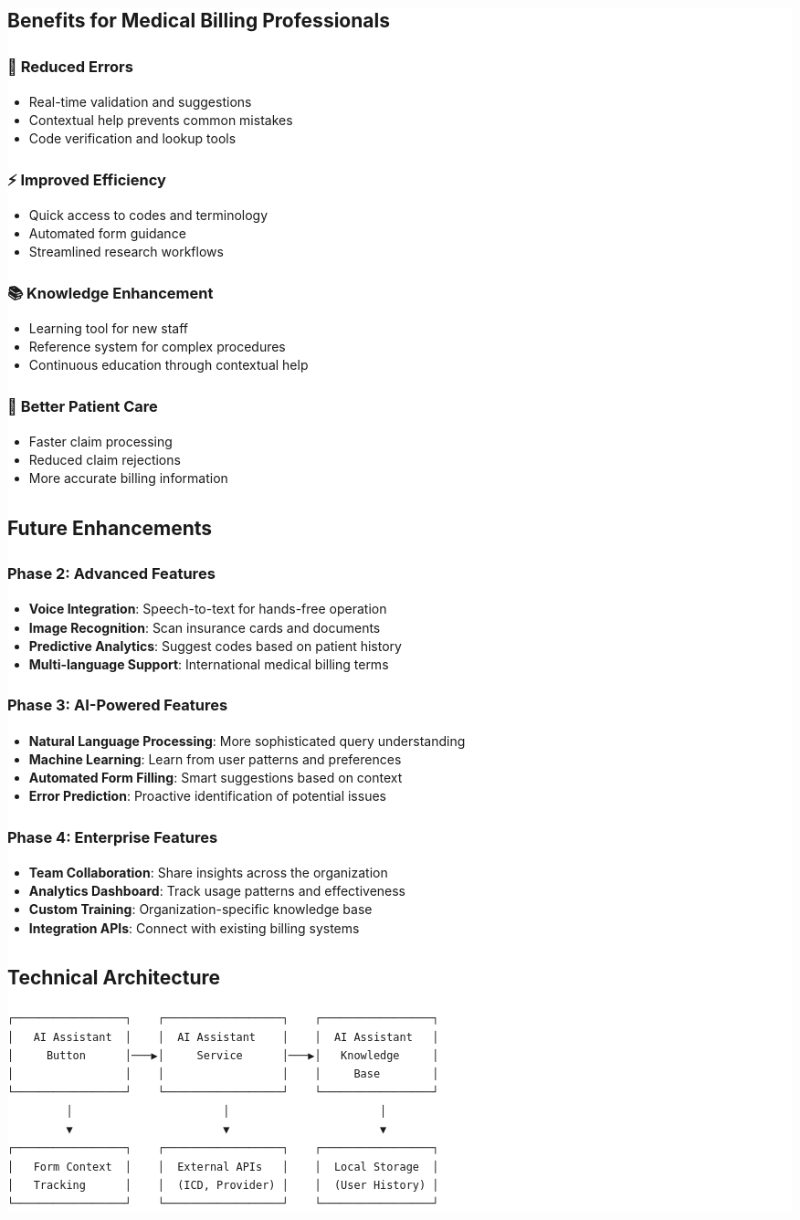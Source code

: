 ## Benefits for Medical Billing Professionals

### 🎯 **Reduced Errors**
- Real-time validation and suggestions
- Contextual help prevents common mistakes
- Code verification and lookup tools

### ⚡ **Improved Efficiency**
- Quick access to codes and terminology
- Automated form guidance
- Streamlined research workflows

### 📚 **Knowledge Enhancement**
- Learning tool for new staff
- Reference system for complex procedures
- Continuous education through contextual help

### 🏥 **Better Patient Care**
- Faster claim processing
- Reduced claim rejections
- More accurate billing information

## Future Enhancements

### Phase 2: Advanced Features
- **Voice Integration**: Speech-to-text for hands-free operation
- **Image Recognition**: Scan insurance cards and documents
- **Predictive Analytics**: Suggest codes based on patient history
- **Multi-language Support**: International medical billing terms

### Phase 3: AI-Powered Features
- **Natural Language Processing**: More sophisticated query understanding
- **Machine Learning**: Learn from user patterns and preferences
- **Automated Form Filling**: Smart suggestions based on context
- **Error Prediction**: Proactive identification of potential issues

### Phase 4: Enterprise Features
- **Team Collaboration**: Share insights across the organization
- **Analytics Dashboard**: Track usage patterns and effectiveness
- **Custom Training**: Organization-specific knowledge base
- **Integration APIs**: Connect with existing billing systems

## Technical Architecture

```
┌─────────────────┐    ┌──────────────────┐    ┌─────────────────┐
│   AI Assistant  │    │  AI Assistant    │    │  AI Assistant   │
│     Button      │───▶│     Service      │───▶│   Knowledge     │
│                 │    │                  │    │     Base        │
└─────────────────┘    └──────────────────┘    └─────────────────┘
         │                       │                       │
         ▼                       ▼                       ▼
┌─────────────────┐    ┌──────────────────┐    ┌─────────────────┐
│   Form Context  │    │  External APIs   │    │  Local Storage  │
│   Tracking      │    │  (ICD, Provider) │    │  (User History) │
└─────────────────┘    └──────────────────┘    └─────────────────┘
```
